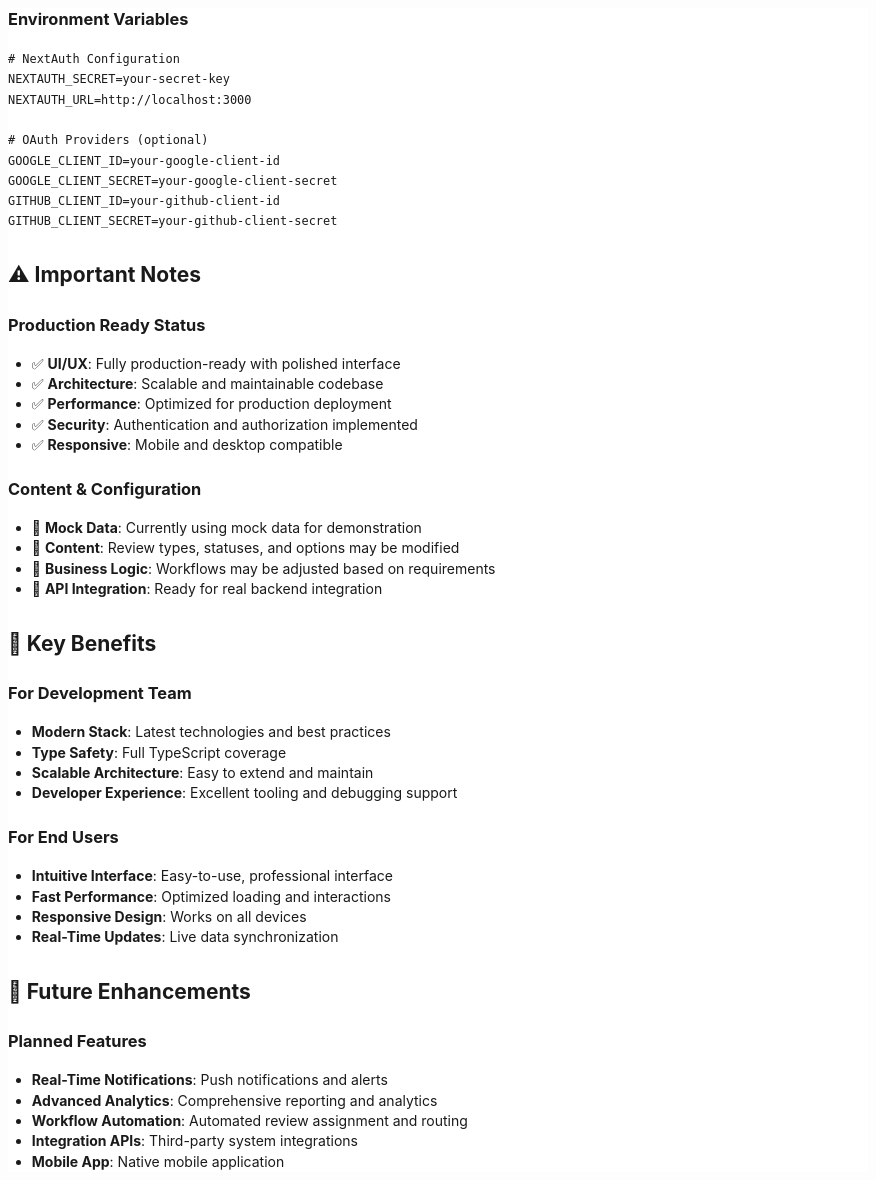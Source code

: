 ### **Environment Variables**
```env
# NextAuth Configuration
NEXTAUTH_SECRET=your-secret-key
NEXTAUTH_URL=http://localhost:3000

# OAuth Providers (optional)
GOOGLE_CLIENT_ID=your-google-client-id
GOOGLE_CLIENT_SECRET=your-google-client-secret
GITHUB_CLIENT_ID=your-github-client-id
GITHUB_CLIENT_SECRET=your-github-client-secret
```

## ⚠️ Important Notes

### **Production Ready Status**
- ✅ **UI/UX**: Fully production-ready with polished interface
- ✅ **Architecture**: Scalable and maintainable codebase
- ✅ **Performance**: Optimized for production deployment
- ✅ **Security**: Authentication and authorization implemented
- ✅ **Responsive**: Mobile and desktop compatible

### **Content & Configuration**
- 🔄 **Mock Data**: Currently using mock data for demonstration
- 🔄 **Content**: Review types, statuses, and options may be modified
- 🔄 **Business Logic**: Workflows may be adjusted based on requirements
- 🔄 **API Integration**: Ready for real backend integration

## 🎯 Key Benefits

### **For Development Team**
- **Modern Stack**: Latest technologies and best practices
- **Type Safety**: Full TypeScript coverage
- **Scalable Architecture**: Easy to extend and maintain
- **Developer Experience**: Excellent tooling and debugging support

### **For End Users**
- **Intuitive Interface**: Easy-to-use, professional interface
- **Fast Performance**: Optimized loading and interactions
- **Responsive Design**: Works on all devices
- **Real-Time Updates**: Live data synchronization

## 🔮 Future Enhancements

### **Planned Features**
- **Real-Time Notifications**: Push notifications and alerts
- **Advanced Analytics**: Comprehensive reporting and analytics
- **Workflow Automation**: Automated review assignment and routing
- **Integration APIs**: Third-party system integrations
- **Mobile App**: Native mobile application
